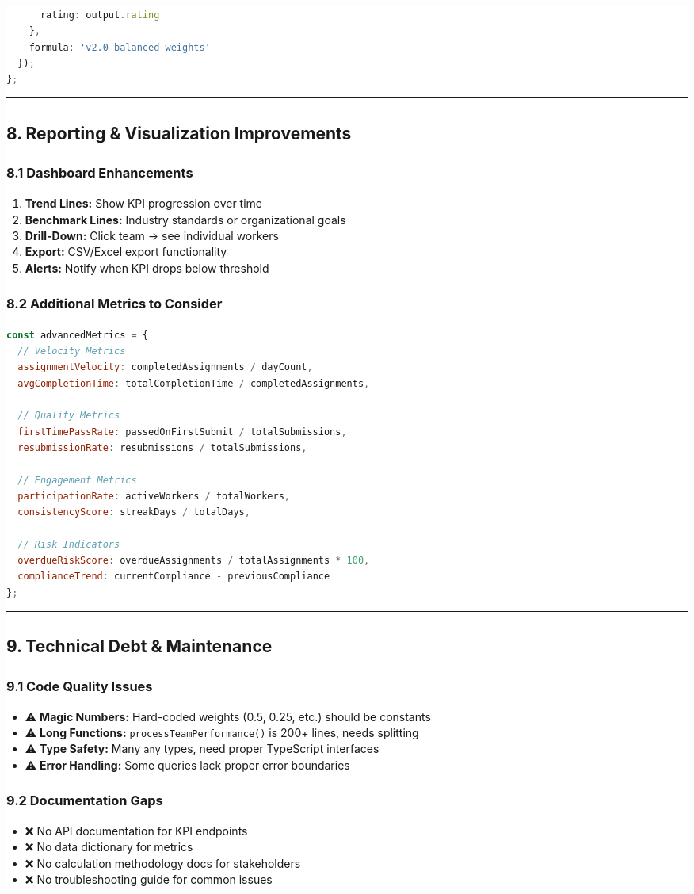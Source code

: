 ```javascript
      rating: output.rating
    },
    formula: 'v2.0-balanced-weights'
  });
};
```

---

## 8. Reporting & Visualization Improvements

### 8.1 **Dashboard Enhancements**
1. **Trend Lines:** Show KPI progression over time
2. **Benchmark Lines:** Industry standards or organizational goals
3. **Drill-Down:** Click team → see individual workers
4. **Export:** CSV/Excel export functionality
5. **Alerts:** Notify when KPI drops below threshold

### 8.2 **Additional Metrics to Consider**
```javascript
const advancedMetrics = {
  // Velocity Metrics
  assignmentVelocity: completedAssignments / dayCount,
  avgCompletionTime: totalCompletionTime / completedAssignments,
  
  // Quality Metrics
  firstTimePassRate: passedOnFirstSubmit / totalSubmissions,
  resubmissionRate: resubmissions / totalSubmissions,
  
  // Engagement Metrics
  participationRate: activeWorkers / totalWorkers,
  consistencyScore: streakDays / totalDays,
  
  // Risk Indicators
  overdueRiskScore: overdueAssignments / totalAssignments * 100,
  complianceTrend: currentCompliance - previousCompliance
};
```

---

## 9. Technical Debt & Maintenance

### 9.1 **Code Quality Issues**
- ⚠️ **Magic Numbers:** Hard-coded weights (0.5, 0.25, etc.) should be constants
- ⚠️ **Long Functions:** `processTeamPerformance()` is 200+ lines, needs splitting
- ⚠️ **Type Safety:** Many `any` types, need proper TypeScript interfaces
- ⚠️ **Error Handling:** Some queries lack proper error boundaries

### 9.2 **Documentation Gaps**
- ❌ No API documentation for KPI endpoints
- ❌ No data dictionary for metrics
- ❌ No calculation methodology docs for stakeholders
- ❌ No troubleshooting guide for common issues
